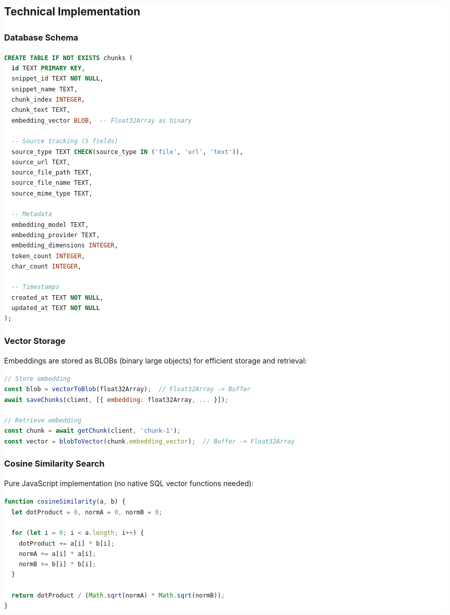 
## Technical Implementation

### Database Schema

```sql
CREATE TABLE IF NOT EXISTS chunks (
  id TEXT PRIMARY KEY,
  snippet_id TEXT NOT NULL,
  snippet_name TEXT,
  chunk_index INTEGER,
  chunk_text TEXT,
  embedding_vector BLOB,  -- Float32Array as binary
  
  -- Source tracking (5 fields)
  source_type TEXT CHECK(source_type IN ('file', 'url', 'text')),
  source_url TEXT,
  source_file_path TEXT,
  source_file_name TEXT,
  source_mime_type TEXT,
  
  -- Metadata
  embedding_model TEXT,
  embedding_provider TEXT,
  embedding_dimensions INTEGER,
  token_count INTEGER,
  char_count INTEGER,
  
  -- Timestamps
  created_at TEXT NOT NULL,
  updated_at TEXT NOT NULL
);
```

### Vector Storage

Embeddings are stored as BLOBs (binary large objects) for efficient storage and retrieval:

```javascript
// Store embedding
const blob = vectorToBlob(float32Array);  // Float32Array -> Buffer
await saveChunks(client, [{ embedding: float32Array, ... }]);

// Retrieve embedding
const chunk = await getChunk(client, 'chunk-1');
const vector = blobToVector(chunk.embedding_vector);  // Buffer -> Float32Array
```

### Cosine Similarity Search

Pure JavaScript implementation (no native SQL vector functions needed):

```javascript
function cosineSimilarity(a, b) {
  let dotProduct = 0, normA = 0, normB = 0;
  
  for (let i = 0; i < a.length; i++) {
    dotProduct += a[i] * b[i];
    normA += a[i] * a[i];
    normB += b[i] * b[i];
  }
  
  return dotProduct / (Math.sqrt(normA) * Math.sqrt(normB));
}
```
